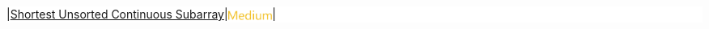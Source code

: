 |[Shortest Unsorted Continuous Subarray](./Shortest%20Unsorted%20Continuous%20Subarray)|<img src="https://github.com/AnasImloul/Leetcode-Solutions/blob/main/icons/medium.svg" height="12px" align="center"/>|<a href="./Shortest%20Unsorted%20Continuous%20Subarray/Shortest%20Unsorted%20Continuous%20Subarray.cpp">